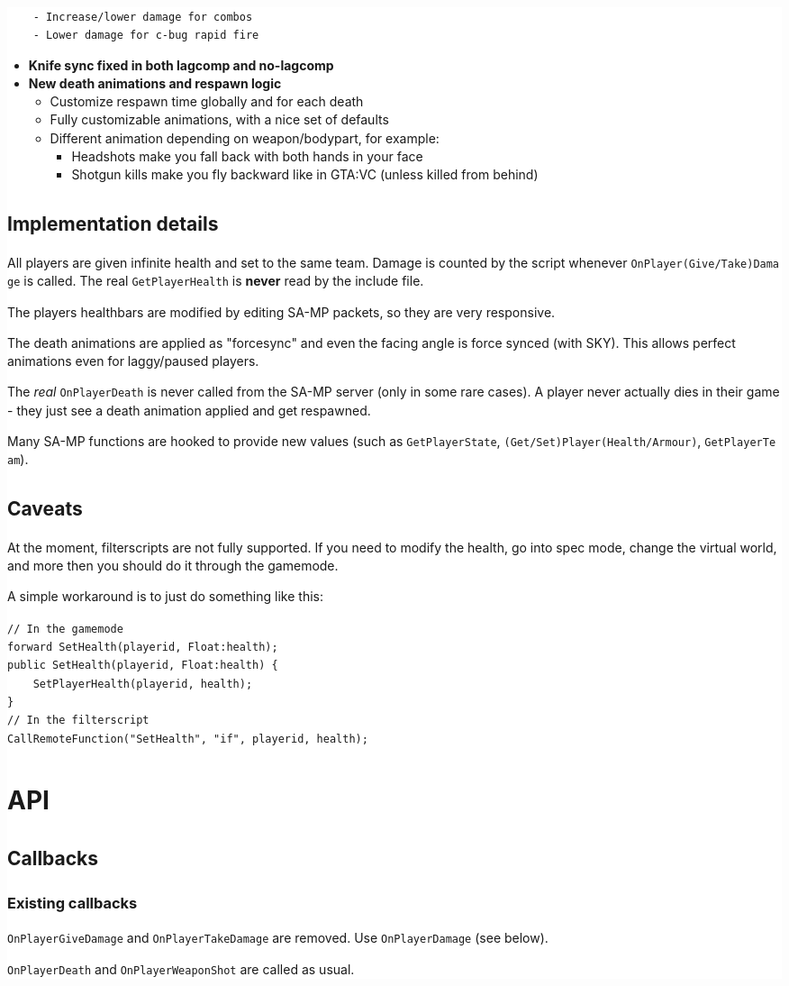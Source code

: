         - Increase/lower damage for combos
        - Lower damage for c-bug rapid fire
- **Knife sync fixed in both lagcomp and no-lagcomp**
- **New death animations and respawn logic**
    - Customize respawn time globally and for each death
    - Fully customizable animations, with a nice set of defaults
    - Different animation depending on weapon/bodypart, for example:
        - Headshots make you fall back with both hands in your face
        - Shotgun kills make you fly backward like in GTA:VC (unless killed from behind)

## Implementation details

All players are given infinite health and set to the same team. Damage is counted by the script whenever `OnPlayer(Give/Take)Damage` is called. The real `GetPlayerHealth` is **never** read by the include file.

The players healthbars are modified by editing SA-MP packets, so they are very responsive.

The death animations are applied as "forcesync" and even the facing angle is force synced (with SKY). This allows perfect animations even for laggy/paused players.

The *real* `OnPlayerDeath` is never called from the SA-MP server (only in some rare cases). A player never actually dies in their game - they just see a death animation applied and get respawned.

Many SA-MP functions are hooked to provide new values (such as `GetPlayerState`, `(Get/Set)Player(Health/Armour)`, `GetPlayerTeam`).

## Caveats

At the moment, filterscripts are not fully supported. If you need to modify the health, go into spec mode, change the virtual world, and more then you should do it through the gamemode.

A simple workaround is to just do something like this:

```pawn
// In the gamemode
forward SetHealth(playerid, Float:health);
public SetHealth(playerid, Float:health) {
    SetPlayerHealth(playerid, health);
}
// In the filterscript
CallRemoteFunction("SetHealth", "if", playerid, health);
```

# API

## Callbacks

### Existing callbacks

`OnPlayerGiveDamage` and `OnPlayerTakeDamage` are removed. Use `OnPlayerDamage` (see below).

`OnPlayerDeath` and `OnPlayerWeaponShot` are called as usual.
